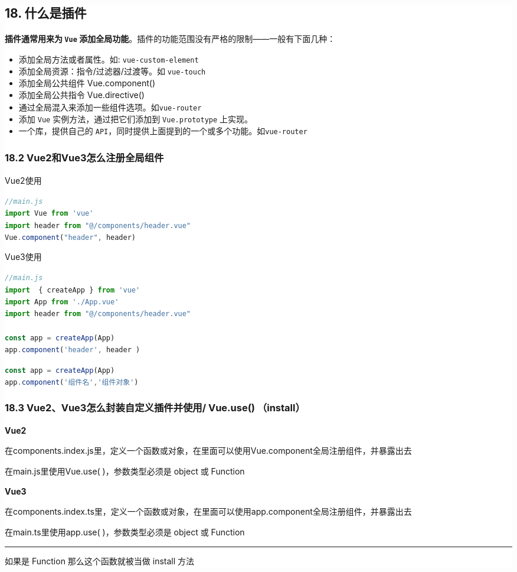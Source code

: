 ## 18. 什么是插件

**插件通常用来为 `Vue` 添加全局功能**。插件的功能范围没有严格的限制——一般有下面几种：

- 添加全局方法或者属性。如: `vue-custom-element`
- 添加全局资源：指令/过滤器/过渡等。如 `vue-touch`
- 添加全局公共组件 Vue.component()
- 添加全局公共指令 Vue.directive()
- 通过全局混入来添加一些组件选项。如`vue-router`
- 添加 `Vue` 实例方法，通过把它们添加到 `Vue.prototype` 上实现。
- 一个库，提供自己的 `API`，同时提供上面提到的一个或多个功能。如`vue-router`

### 18.2 Vue2和Vue3怎么注册全局组件

Vue2使用
```js
//main.js
import Vue from 'vue'
import header from "@/components/header.vue"
Vue.component("header", header)
```

Vue3使用
```js
//main.js
import  { createApp } from 'vue'
import App from './App.vue'
import header from "@/components/header.vue"

const app = createApp(App)
app.component('header', header )

```

```js
const app = createApp(App)
app.component('组件名','组件对象')
```

### 18.3 Vue2、Vue3怎么封装自定义插件并使用/ Vue.use() （install）

**Vue2**

在components.index.js里，定义一个函数或对象，在里面可以使用Vue.component全局注册组件，并暴露出去

在main.js里使用Vue.use( )，参数类型必须是 object 或 Function

**Vue3**

在components.index.ts里，定义一个函数或对象，在里面可以使用app.component全局注册组件，并暴露出去

在main.ts里使用app.use( )，参数类型必须是 object 或 Function

------

如果是 Function 那么这个函数就被当做 install 方法
